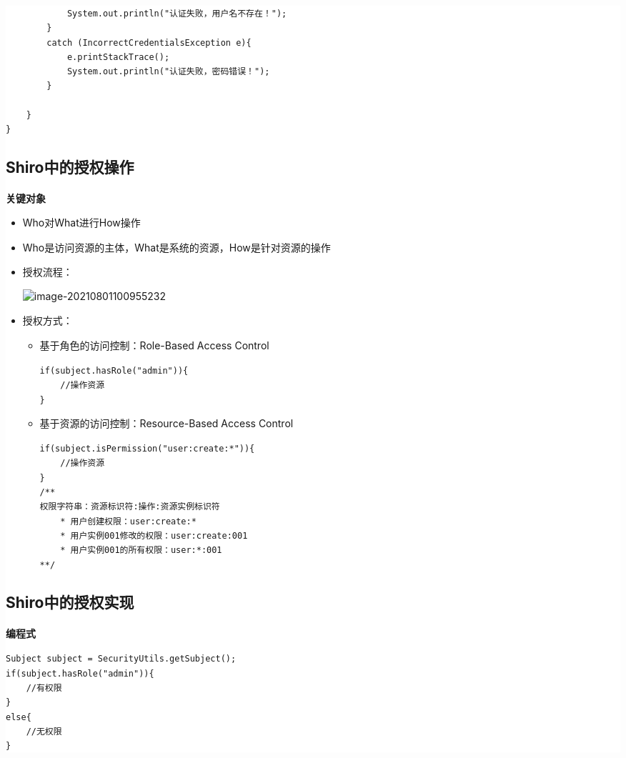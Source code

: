 ```
            System.out.println("认证失败，用户名不存在！");
        }
        catch (IncorrectCredentialsException e){
            e.printStackTrace();
            System.out.println("认证失败，密码错误！");
        }

    }
}
```

## Shiro中的授权操作

**关键对象**

- Who对What进行How操作

- Who是访问资源的主体，What是系统的资源，How是针对资源的操作

- 授权流程：

  ![image-20210801100955232](https://jack-blog-img.obs.cn-north-4.myhuaweicloud.com/github-page/img20220521225715.png)

  

- 授权方式：

  - 基于角色的访问控制：Role-Based Access Control

    ```
    if(subject.hasRole("admin")){
        //操作资源
    }
    ```

  - 基于资源的访问控制：Resource-Based Access Control

    ```
    if(subject.isPermission("user:create:*")){
        //操作资源
    }
    /**
    权限字符串：资源标识符:操作:资源实例标识符
    	* 用户创建权限：user:create:*
    	* 用户实例001修改的权限：user:create:001
    	* 用户实例001的所有权限：user:*:001
    **/
    ```

## Shiro中的授权实现

**编程式**

```
Subject subject = SecurityUtils.getSubject();
if(subject.hasRole("admin")){
    //有权限
}
else{
    //无权限
}
```
